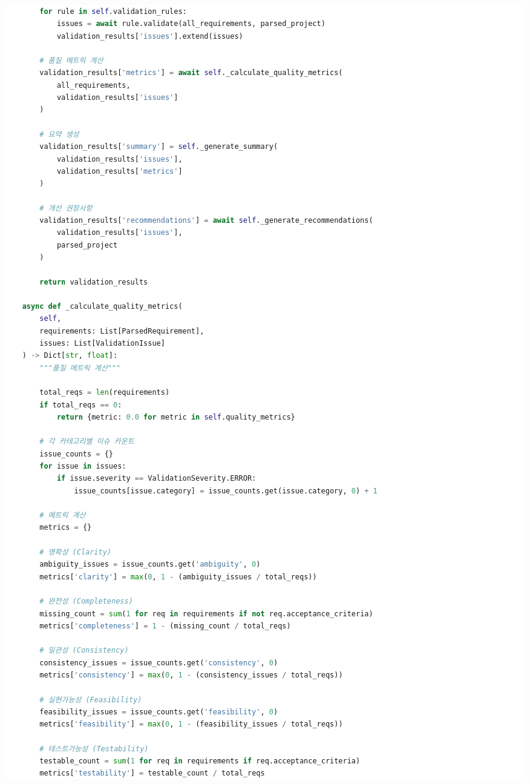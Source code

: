 ```python
        for rule in self.validation_rules:
            issues = await rule.validate(all_requirements, parsed_project)
            validation_results['issues'].extend(issues)

        # 품질 메트릭 계산
        validation_results['metrics'] = await self._calculate_quality_metrics(
            all_requirements,
            validation_results['issues']
        )

        # 요약 생성
        validation_results['summary'] = self._generate_summary(
            validation_results['issues'],
            validation_results['metrics']
        )

        # 개선 권장사항
        validation_results['recommendations'] = await self._generate_recommendations(
            validation_results['issues'],
            parsed_project
        )

        return validation_results

    async def _calculate_quality_metrics(
        self,
        requirements: List[ParsedRequirement],
        issues: List[ValidationIssue]
    ) -> Dict[str, float]:
        """품질 메트릭 계산"""

        total_reqs = len(requirements)
        if total_reqs == 0:
            return {metric: 0.0 for metric in self.quality_metrics}

        # 각 카테고리별 이슈 카운트
        issue_counts = {}
        for issue in issues:
            if issue.severity == ValidationSeverity.ERROR:
                issue_counts[issue.category] = issue_counts.get(issue.category, 0) + 1

        # 메트릭 계산
        metrics = {}

        # 명확성 (Clarity)
        ambiguity_issues = issue_counts.get('ambiguity', 0)
        metrics['clarity'] = max(0, 1 - (ambiguity_issues / total_reqs))

        # 완전성 (Completeness)
        missing_count = sum(1 for req in requirements if not req.acceptance_criteria)
        metrics['completeness'] = 1 - (missing_count / total_reqs)

        # 일관성 (Consistency)
        consistency_issues = issue_counts.get('consistency', 0)
        metrics['consistency'] = max(0, 1 - (consistency_issues / total_reqs))

        # 실현가능성 (Feasibility)
        feasibility_issues = issue_counts.get('feasibility', 0)
        metrics['feasibility'] = max(0, 1 - (feasibility_issues / total_reqs))

        # 테스트가능성 (Testability)
        testable_count = sum(1 for req in requirements if req.acceptance_criteria)
        metrics['testability'] = testable_count / total_reqs
```